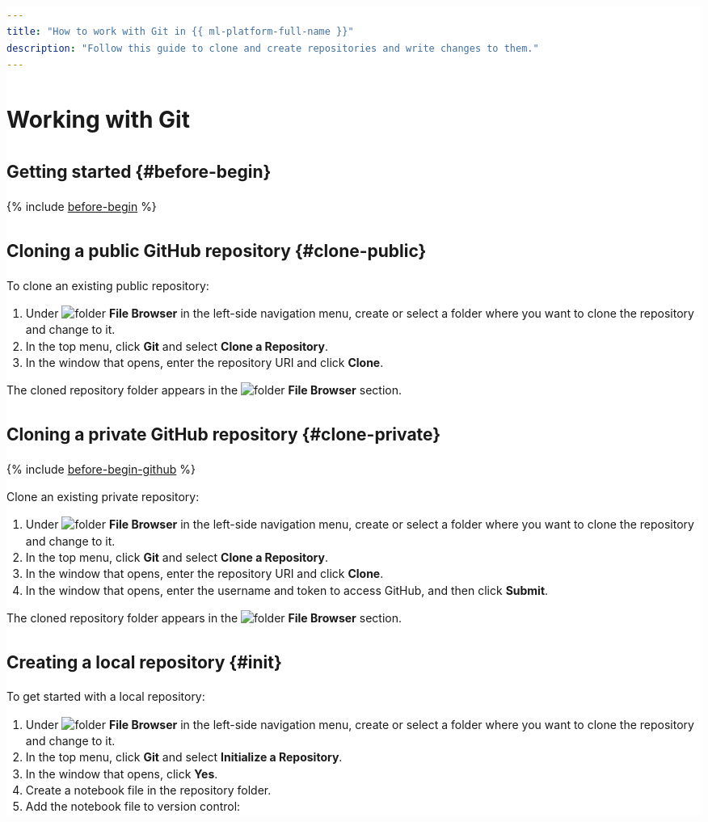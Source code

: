 ```yaml
---
title: "How to work with Git in {{ ml-platform-full-name }}"
description: "Follow this guide to clone and create repositories and write changes to them."
---
```


# Working with Git

## Getting started {#before-begin}

{% include [before-begin](../../../_includes/datasphere/ui-before-begin.md) %}

## Cloning a public GitHub repository {#clone-public}

To clone an existing public repository:

1. Under ![folder](../../../_assets/datasphere/jupyterlab/folder.svg) **File Browser** in the left-side navigation menu, create or select a folder where you want to clone the repository and change to it.
1. In the top menu, click **Git** and select **Clone a Repository**.
1. In the window that opens, enter the repository URI and click **Clone**.

The cloned repository folder appears in the ![folder](../../../_assets/datasphere/jupyterlab/folder.svg) **File Browser** section.

## Cloning a private GitHub repository {#clone-private}

{% include [before-begin-github](../../../_includes/datasphere/before-you-begin-github.md) %}

Clone an existing private repository:

1. Under ![folder](../../../_assets/datasphere/jupyterlab/folder.svg) **File Browser** in the left-side navigation menu, create or select a folder where you want to clone the repository and change to it.
1. In the top menu, click **Git** and select **Clone a Repository**.
1. In the window that opens, enter the repository URI and click **Clone**.
1. In the window that opens, enter the username and token to access GitHub, and then click **Submit**.

The cloned repository folder appears in the ![folder](../../../_assets/datasphere/jupyterlab/folder.svg) **File Browser** section.

## Creating a local repository {#init}

To get started with a local repository:

1. Under ![folder](../../../_assets/datasphere/jupyterlab/folder.svg) **File Browser** in the left-side navigation menu, create or select a folder where you want to clone the repository and change to it.
1. In the top menu, click **Git** and select **Initialize a Repository**.
1. In the window that opens, click **Yes**.
1. Create a notebook file in the repository folder.
1. Add the notebook file to version control:
